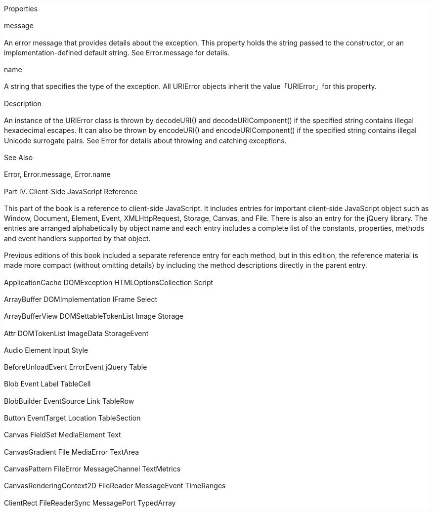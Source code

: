 Properties

message

An error message that provides details about the exception. This property holds the string passed to the constructor, or an implementation-defined default string. See Error.message for details.

name

A string that specifies the type of the exception. All URIError objects inherit the value「URIError」for this property.

Description

An instance of the URIError class is thrown by decodeURI() and decodeURIComponent() if the specified string contains illegal hexadecimal escapes. It can also be thrown by encodeURI() and encodeURIComponent() if the specified string contains illegal Unicode surrogate pairs. See Error for details about throwing and catching exceptions.

See Also

Error, Error.message, Error.name

Part IV. Client-Side JavaScript Reference

This part of the book is a reference to client-side JavaScript. It includes entries for important client-side JavaScript object such as Window, Document, Element, Event, XMLHttpRequest, Storage, Canvas, and File. There is also an entry for the jQuery library. The entries are arranged alphabetically by object name and each entry includes a complete list of the constants, properties, methods and event handlers supported by that object.

Previous editions of this book included a separate reference entry for each method, but in this edition, the reference material is made more compact (without omitting details) by including the method descriptions directly in the parent entry.

ApplicationCache DOMException HTMLOptionsCollection Script

ArrayBuffer DOMImplementation IFrame Select

ArrayBufferView DOMSettableTokenList Image Storage

Attr DOMTokenList ImageData StorageEvent

Audio Element Input Style

BeforeUnloadEvent ErrorEvent jQuery Table

Blob Event Label TableCell

BlobBuilder EventSource Link TableRow

Button EventTarget Location TableSection

Canvas FieldSet MediaElement Text

CanvasGradient File MediaError TextArea

CanvasPattern FileError MessageChannel TextMetrics

CanvasRenderingContext2D FileReader MessageEvent TimeRanges

ClientRect FileReaderSync MessagePort TypedArray
